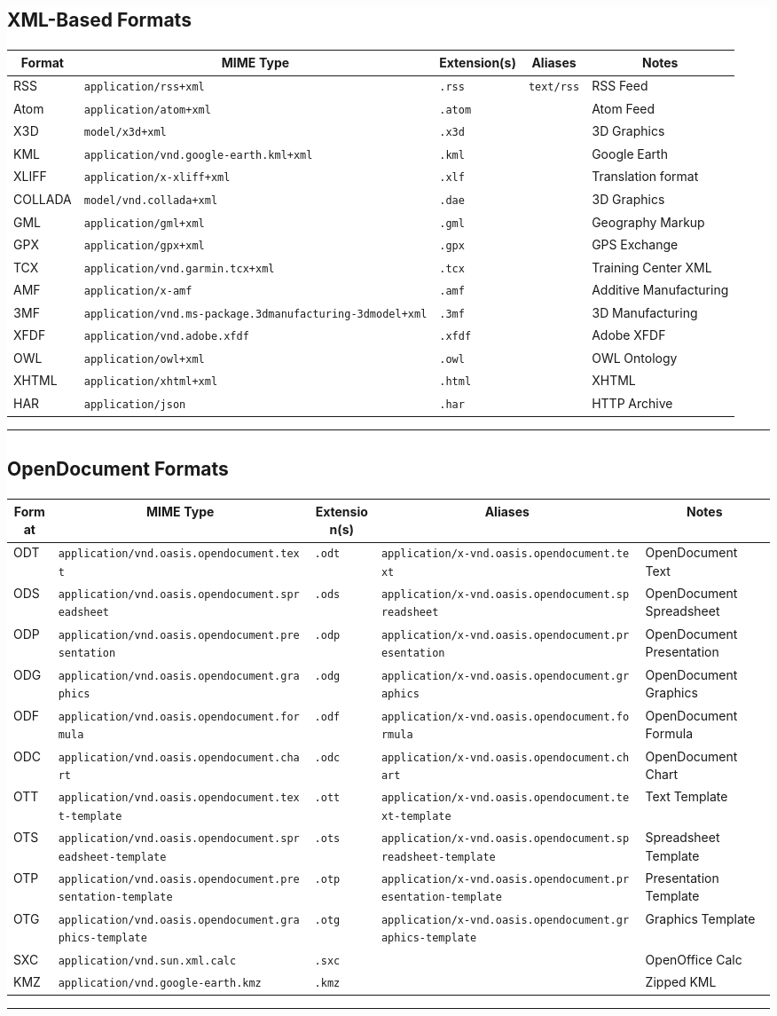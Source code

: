 
## XML-Based Formats

| Format | MIME Type | Extension(s) | Aliases | Notes |
|--------|-----------|--------------|---------|-------|
| RSS | `application/rss+xml` | `.rss` | `text/rss` | RSS Feed |
| Atom | `application/atom+xml` | `.atom` | | Atom Feed |
| X3D | `model/x3d+xml` | `.x3d` | | 3D Graphics |
| KML | `application/vnd.google-earth.kml+xml` | `.kml` | | Google Earth |
| XLIFF | `application/x-xliff+xml` | `.xlf` | | Translation format |
| COLLADA | `model/vnd.collada+xml` | `.dae` | | 3D Graphics |
| GML | `application/gml+xml` | `.gml` | | Geography Markup |
| GPX | `application/gpx+xml` | `.gpx` | | GPS Exchange |
| TCX | `application/vnd.garmin.tcx+xml` | `.tcx` | | Training Center XML |
| AMF | `application/x-amf` | `.amf` | | Additive Manufacturing |
| 3MF | `application/vnd.ms-package.3dmanufacturing-3dmodel+xml` | `.3mf` | | 3D Manufacturing |
| XFDF | `application/vnd.adobe.xfdf` | `.xfdf` | | Adobe XFDF |
| OWL | `application/owl+xml` | `.owl` | | OWL Ontology |
| XHTML | `application/xhtml+xml` | `.html` | | XHTML |
| HAR | `application/json` | `.har` | | HTTP Archive |

---

## OpenDocument Formats

| Format | MIME Type | Extension(s) | Aliases | Notes |
|--------|-----------|--------------|---------|-------|
| ODT | `application/vnd.oasis.opendocument.text` | `.odt` | `application/x-vnd.oasis.opendocument.text` | OpenDocument Text |
| ODS | `application/vnd.oasis.opendocument.spreadsheet` | `.ods` | `application/x-vnd.oasis.opendocument.spreadsheet` | OpenDocument Spreadsheet |
| ODP | `application/vnd.oasis.opendocument.presentation` | `.odp` | `application/x-vnd.oasis.opendocument.presentation` | OpenDocument Presentation |
| ODG | `application/vnd.oasis.opendocument.graphics` | `.odg` | `application/x-vnd.oasis.opendocument.graphics` | OpenDocument Graphics |
| ODF | `application/vnd.oasis.opendocument.formula` | `.odf` | `application/x-vnd.oasis.opendocument.formula` | OpenDocument Formula |
| ODC | `application/vnd.oasis.opendocument.chart` | `.odc` | `application/x-vnd.oasis.opendocument.chart` | OpenDocument Chart |
| OTT | `application/vnd.oasis.opendocument.text-template` | `.ott` | `application/x-vnd.oasis.opendocument.text-template` | Text Template |
| OTS | `application/vnd.oasis.opendocument.spreadsheet-template` | `.ots` | `application/x-vnd.oasis.opendocument.spreadsheet-template` | Spreadsheet Template |
| OTP | `application/vnd.oasis.opendocument.presentation-template` | `.otp` | `application/x-vnd.oasis.opendocument.presentation-template` | Presentation Template |
| OTG | `application/vnd.oasis.opendocument.graphics-template` | `.otg` | `application/x-vnd.oasis.opendocument.graphics-template` | Graphics Template |
| SXC | `application/vnd.sun.xml.calc` | `.sxc` | | OpenOffice Calc |
| KMZ | `application/vnd.google-earth.kmz` | `.kmz` | | Zipped KML |

---